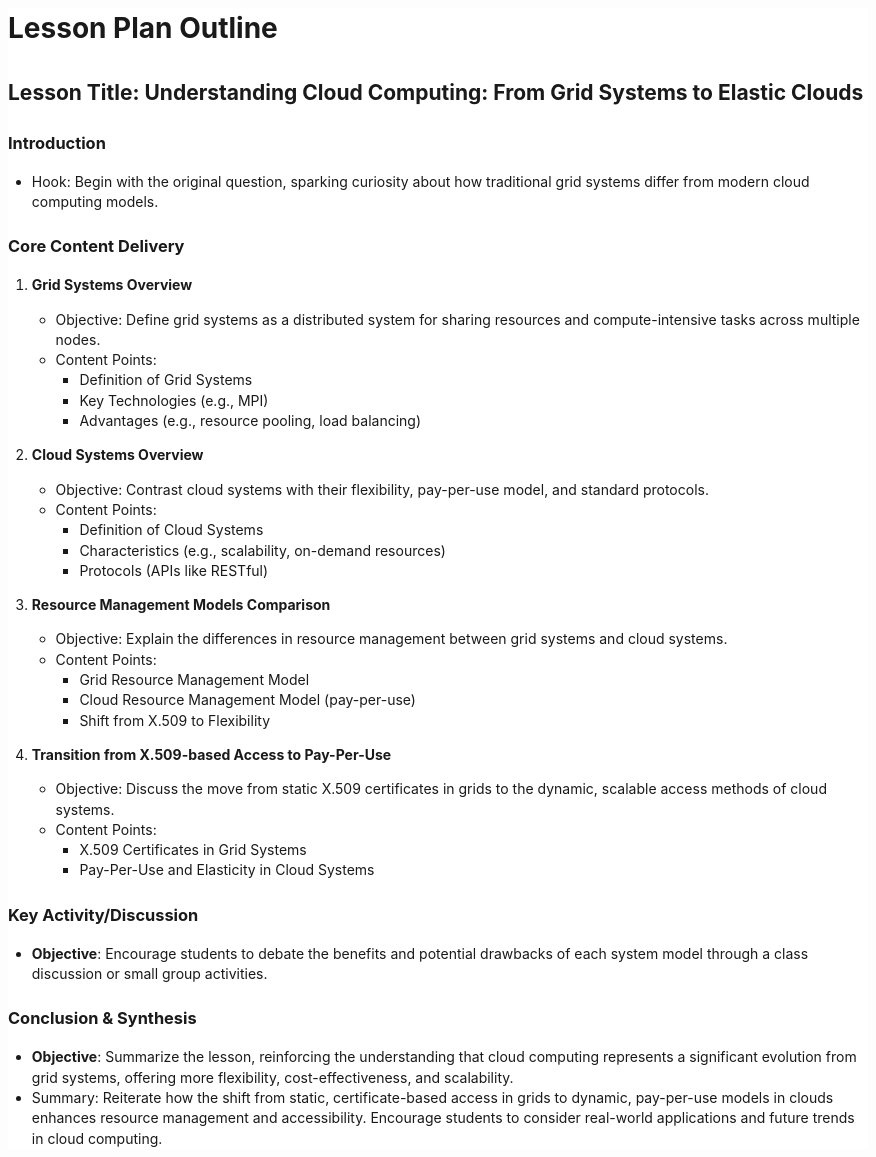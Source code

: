 # Lesson Plan Outline

## Lesson Title: Understanding Cloud Computing: From Grid Systems to Elastic Clouds

### Introduction
- Hook: Begin with the original question, sparking curiosity about how traditional grid systems differ from modern cloud computing models.

### Core Content Delivery

1. **Grid Systems Overview**
   - Objective: Define grid systems as a distributed system for sharing resources and compute-intensive tasks across multiple nodes.
   - Content Points:
     * Definition of Grid Systems
     * Key Technologies (e.g., MPI)
     * Advantages (e.g., resource pooling, load balancing)

2. **Cloud Systems Overview**
   - Objective: Contrast cloud systems with their flexibility, pay-per-use model, and standard protocols.
   - Content Points:
     * Definition of Cloud Systems
     * Characteristics (e.g., scalability, on-demand resources)
     * Protocols (APIs like RESTful)

3. **Resource Management Models Comparison**
   - Objective: Explain the differences in resource management between grid systems and cloud systems.
   - Content Points:
     * Grid Resource Management Model
     * Cloud Resource Management Model (pay-per-use)
     * Shift from X.509 to Flexibility

4. **Transition from X.509-based Access to Pay-Per-Use**
   - Objective: Discuss the move from static X.509 certificates in grids to the dynamic, scalable access methods of cloud systems.
   - Content Points:
     * X.509 Certificates in Grid Systems
     * Pay-Per-Use and Elasticity in Cloud Systems

### Key Activity/Discussion
- **Objective**: Encourage students to debate the benefits and potential drawbacks of each system model through a class discussion or small group activities.

### Conclusion & Synthesis
- **Objective**: Summarize the lesson, reinforcing the understanding that cloud computing represents a significant evolution from grid systems, offering more flexibility, cost-effectiveness, and scalability.
- Summary: Reiterate how the shift from static, certificate-based access in grids to dynamic, pay-per-use models in clouds enhances resource management and accessibility. Encourage students to consider real-world applications and future trends in cloud computing.
